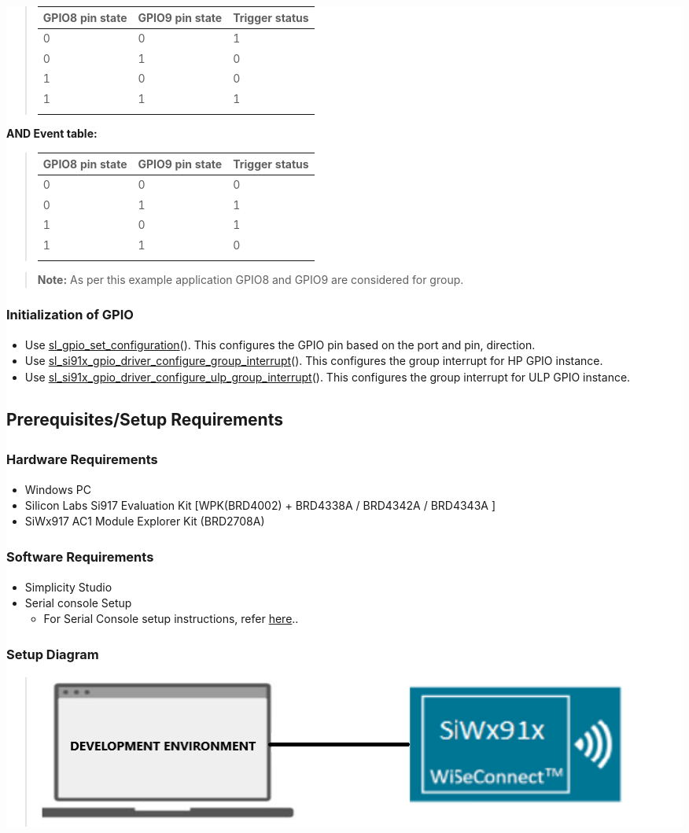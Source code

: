 > |  GPIO8 pin state | GPIO9 pin state   |    Trigger status |
>  |------------------|-------------------|-------------------|
> |         0        |        0          |      1            |             
> |         0        |        1          |      0            |
> |         1        |        0          |      0            |   
> |         1        |        1          |      1            |  
> |                  |                   |                   | 

**AND Event table:**

> |  GPIO8 pin state | GPIO9 pin state   |    Trigger status |
>  |------------------|-------------------|-------------------|
> |         0        |        0          |      0            |             
> |         0        |        1          |      1            |
> |         1        |        0          |      1            |   
> |         1        |        1          |      0            |  
> |                  |                   |                   | 

> **Note:**
> As per this example application GPIO8 and GPIO9 are considered for group.

### Initialization of GPIO

- Use [sl_gpio_set_configuration](https://docs.silabs.com/wiseconnect/3.5.0/wiseconnect-api-reference-guide-si91x-peripherals/gpio#sl-gpio-set-configuration)(). This configures the GPIO pin based on the port and pin, direction.
- Use [sl_si91x_gpio_driver_configure_group_interrupt](https://docs.silabs.com/wiseconnect/3.5.0/wiseconnect-api-reference-guide-si91x-peripherals/gpio#sl-si91x-gpio-driver-configure-group-interrupt)(). This configures the group interrupt for HP GPIO instance.
- Use [sl_si91x_gpio_driver_configure_ulp_group_interrupt](https://docs.silabs.com/wiseconnect/3.5.0/wiseconnect-api-reference-guide-si91x-peripherals/gpio#sl-si91x-gpio-driver-configure-ulp-group-interrupt)(). This configures the group interrupt for ULP GPIO instance.

## Prerequisites/Setup Requirements

### Hardware Requirements

- Windows PC
- Silicon Labs Si917 Evaluation Kit [WPK(BRD4002) + BRD4338A / BRD4342A / BRD4343A ]
- SiWx917 AC1 Module Explorer Kit (BRD2708A)

### Software Requirements

- Simplicity Studio
- Serial console Setup
  - For Serial Console setup instructions, refer [here](https://docs.silabs.com/wiseconnect/latest/wiseconnect-developers-guide-developing-for-silabs-hosts/#console-input-and-output)..

### Setup Diagram

> ![Figure: setupdiagram](resources/readme/setupdiagram.png)
